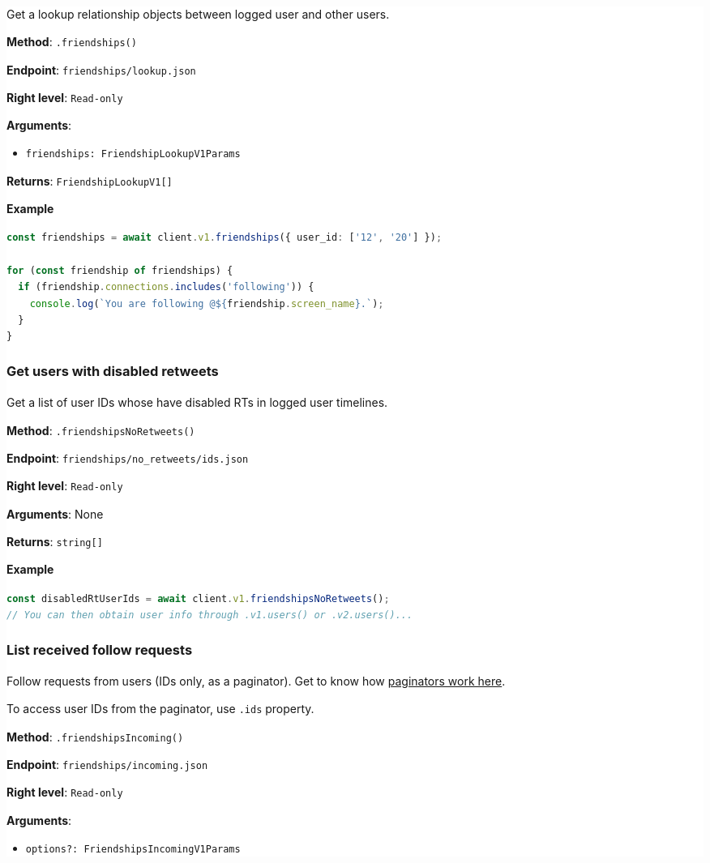 Get a lookup relationship objects between logged user and other users.

**Method**: `.friendships()`

**Endpoint**: `friendships/lookup.json`

**Right level**: `Read-only`

**Arguments**:
  - `friendships: FriendshipLookupV1Params`

**Returns**: `FriendshipLookupV1[]`

**Example**
```ts
const friendships = await client.v1.friendships({ user_id: ['12', '20'] });

for (const friendship of friendships) {
  if (friendship.connections.includes('following')) {
    console.log(`You are following @${friendship.screen_name}.`);
  }
}
```

### <a name='Getuserswithdisabledretweets'></a>Get users with disabled retweets

Get a list of user IDs whose have disabled RTs in logged user timelines.

**Method**: `.friendshipsNoRetweets()`

**Endpoint**: `friendships/no_retweets/ids.json`

**Right level**: `Read-only`

**Arguments**: None

**Returns**: `string[]`

**Example**
```ts
const disabledRtUserIds = await client.v1.friendshipsNoRetweets();
// You can then obtain user info through .v1.users() or .v2.users()...
```

### <a name='Listreceivedfollowrequests'></a>List received follow requests

Follow requests from users (IDs only, as a paginator).
Get to know how [paginators work here](./paginators.md).

To access user IDs from the paginator, use `.ids` property.

**Method**: `.friendshipsIncoming()`

**Endpoint**: `friendships/incoming.json`

**Right level**: `Read-only`

**Arguments**:
  - `options?: FriendshipsIncomingV1Params`
